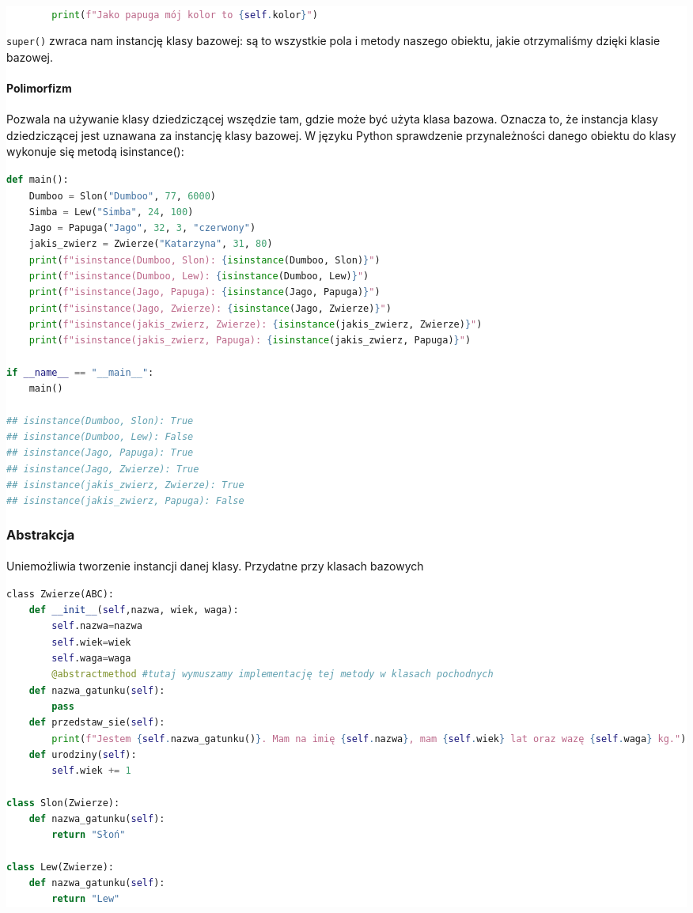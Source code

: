 ```python
        print(f"Jako papuga mój kolor to {self.kolor}")
```
`super()` zwraca nam instancję klasy bazowej: są to wszystkie pola i metody naszego obiektu, jakie otrzymaliśmy dzięki klasie bazowej.



#### Polimorfizm
Pozwala na używanie klasy dziedziczącej wszędzie tam, gdzie może być użyta klasa bazowa.
Oznacza to, że instancja klasy dziedziczącej jest uznawana za instancję klasy bazowej. W języku Python sprawdzenie przynależności danego obiektu do klasy wykonuje się metodą isinstance():
```python
def main():
    Dumboo = Slon("Dumboo", 77, 6000)
    Simba = Lew("Simba", 24, 100)
    Jago = Papuga("Jago", 32, 3, "czerwony")
    jakis_zwierz = Zwierze("Katarzyna", 31, 80) 
    print(f"isinstance(Dumboo, Slon): {isinstance(Dumboo, Slon)}")
    print(f"isinstance(Dumboo, Lew): {isinstance(Dumboo, Lew)}")
    print(f"isinstance(Jago, Papuga): {isinstance(Jago, Papuga)}")
    print(f"isinstance(Jago, Zwierze): {isinstance(Jago, Zwierze)}")
    print(f"isinstance(jakis_zwierz, Zwierze): {isinstance(jakis_zwierz, Zwierze)}")
    print(f"isinstance(jakis_zwierz, Papuga): {isinstance(jakis_zwierz, Papuga)}")

if __name__ == "__main__":
    main()

## isinstance(Dumboo, Slon): True
## isinstance(Dumboo, Lew): False
## isinstance(Jago, Papuga): True
## isinstance(Jago, Zwierze): True
## isinstance(jakis_zwierz, Zwierze): True
## isinstance(jakis_zwierz, Papuga): False
```

### Abstrakcja
Uniemożliwia tworzenie instancji danej klasy. Przydatne przy klasach bazowych
```python
class Zwierze(ABC):
    def __init__(self,nazwa, wiek, waga):
        self.nazwa=nazwa
        self.wiek=wiek
        self.waga=waga
        @abstractmethod #tutaj wymuszamy implementację tej metody w klasach pochodnych
    def nazwa_gatunku(self): 
        pass
    def przedstaw_sie(self):
        print(f"Jestem {self.nazwa_gatunku()}. Mam na imię {self.nazwa}, mam {self.wiek} lat oraz wazę {self.waga} kg.")  
    def urodziny(self):
        self.wiek += 1
        
class Slon(Zwierze):
    def nazwa_gatunku(self):
        return "Słoń"
    
class Lew(Zwierze):
    def nazwa_gatunku(self):
        return "Lew"
```